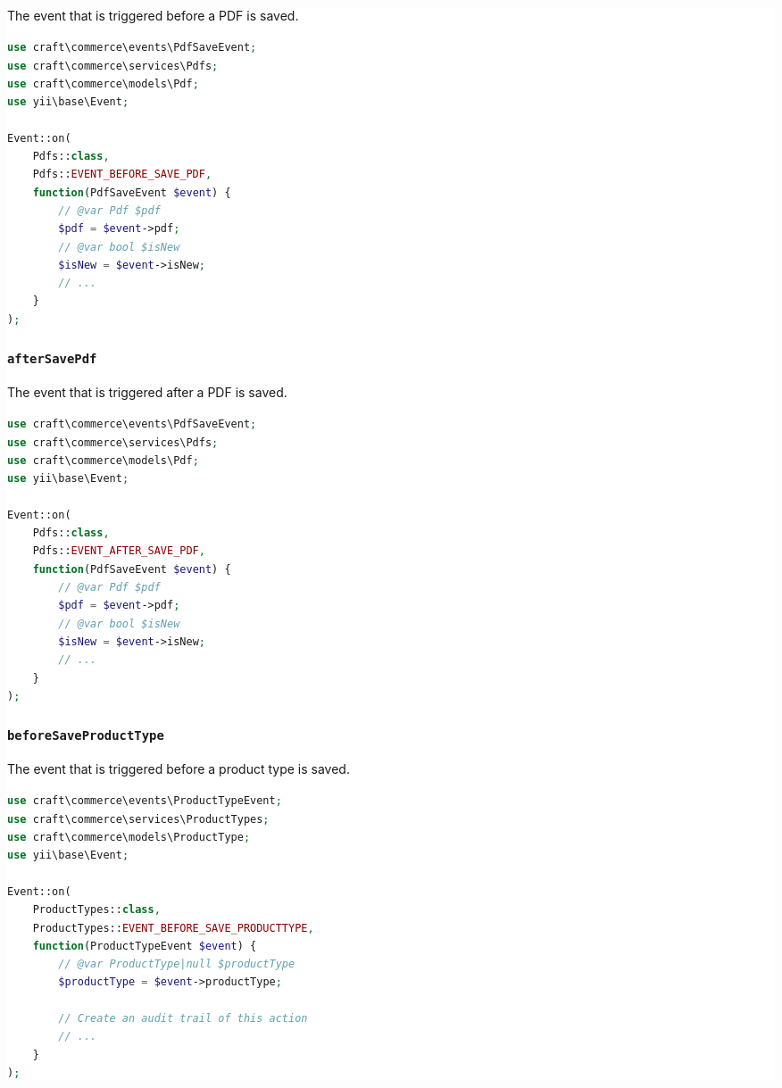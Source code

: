 The event that is triggered before a PDF is saved.

```php
use craft\commerce\events\PdfSaveEvent;
use craft\commerce\services\Pdfs;
use craft\commerce\models\Pdf;
use yii\base\Event;

Event::on(
    Pdfs::class,
    Pdfs::EVENT_BEFORE_SAVE_PDF,
    function(PdfSaveEvent $event) {
        // @var Pdf $pdf
        $pdf = $event->pdf;
        // @var bool $isNew
        $isNew = $event->isNew;
        // ...
    }
);
```

### `afterSavePdf`

The event that is triggered after a PDF is saved.

```php
use craft\commerce\events\PdfSaveEvent;
use craft\commerce\services\Pdfs;
use craft\commerce\models\Pdf;
use yii\base\Event;

Event::on(
    Pdfs::class,
    Pdfs::EVENT_AFTER_SAVE_PDF,
    function(PdfSaveEvent $event) {
        // @var Pdf $pdf
        $pdf = $event->pdf;
        // @var bool $isNew
        $isNew = $event->isNew;
        // ...
    }
);
```

### `beforeSaveProductType`

The event that is triggered before a product type is saved.

```php
use craft\commerce\events\ProductTypeEvent;
use craft\commerce\services\ProductTypes;
use craft\commerce\models\ProductType;
use yii\base\Event;

Event::on(
    ProductTypes::class,
    ProductTypes::EVENT_BEFORE_SAVE_PRODUCTTYPE,
    function(ProductTypeEvent $event) {
        // @var ProductType|null $productType
        $productType = $event->productType;

        // Create an audit trail of this action
        // ...
    }
);
```
